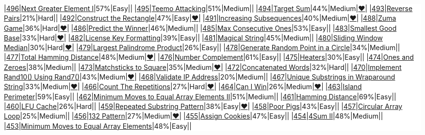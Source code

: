 |[496](https://leetcode.com/problems/next_greater_element_i/)|[Next Greater Element I](./Algorithms/0496.next_greater_element_i)|57%|Easy||
|[495](https://leetcode.com/problems/teemo_attacking/)|[Teemo Attacking](./Algorithms/0495.teemo_attacking)|51%|Medium||
|[494](https://leetcode.com/problems/target_sum/)|[Target Sum](./Algorithms/0494.target_sum)|44%|Medium|[❤](https://leetcode.com/list/oussv5j)|
|[493](https://leetcode.com/problems/reverse_pairs/)|[Reverse Pairs](./Algorithms/0493.reverse_pairs)|21%|Hard||
|[492](https://leetcode.com/problems/construct_the_rectangle/)|[Construct the Rectangle](./Algorithms/0492.construct_the_rectangle)|47%|Easy|[❤](https://leetcode.com/list/oussv5j)|
|[491](https://leetcode.com/problems/increasing_subsequences/)|[Increasing Subsequences](./Algorithms/0491.increasing_subsequences)|40%|Medium|[❤](https://leetcode.com/list/oussv5j)|
|[488](https://leetcode.com/problems/zuma_game/)|[Zuma Game](./Algorithms/0488.zuma_game)|36%|Hard|[❤](https://leetcode.com/list/oussv5j)|
|[486](https://leetcode.com/problems/predict_the_winner/)|[Predict the Winner](./Algorithms/0486.predict_the_winner)|46%|Medium||
|[485](https://leetcode.com/problems/max_consecutive_ones/)|[Max Consecutive Ones](./Algorithms/0485.max_consecutive_ones)|53%|Easy||
|[483](https://leetcode.com/problems/smallest_good_base/)|[Smallest Good Base](./Algorithms/0483.smallest_good_base)|33%|Hard|[❤](https://leetcode.com/list/oussv5j)|
|[482](https://leetcode.com/problems/license_key_formatting/)|[License Key Formatting](./Algorithms/0482.license_key_formatting)|39%|Easy||
|[481](https://leetcode.com/problems/magical_string/)|[Magical String](./Algorithms/0481.magical_string)|45%|Medium||
|[480](https://leetcode.com/problems/sliding_window_median/)|[Sliding Window Median](./Algorithms/0480.sliding_window_median)|30%|Hard|[❤](https://leetcode.com/list/oussv5j)|
|[479](https://leetcode.com/problems/largest_palindrome_product/)|[Largest Palindrome Product](./Algorithms/0479.largest_palindrome_product)|26%|Easy||
|[478](https://leetcode.com/problems/generate_random_point_in_a_circle/)|[Generate Random Point in a Circle](./Algorithms/0478.generate_random_point_in_a_circle)|34%|Medium||
|[477](https://leetcode.com/problems/total_hamming_distance/)|[Total Hamming Distance](./Algorithms/0477.total_hamming_distance)|48%|Medium|[❤](https://leetcode.com/list/oussv5j)|
|[476](https://leetcode.com/problems/number_complement/)|[Number Complement](./Algorithms/0476.number_complement)|61%|Easy||
|[475](https://leetcode.com/problems/heaters/)|[Heaters](./Algorithms/0475.heaters)|30%|Easy||
|[474](https://leetcode.com/problems/ones_and_zeroes/)|[Ones and Zeroes](./Algorithms/0474.ones_and_zeroes)|38%|Medium||
|[473](https://leetcode.com/problems/matchsticks_to_square/)|[Matchsticks to Square](./Algorithms/0473.matchsticks_to_square)|35%|Medium|[❤](https://leetcode.com/list/oussv5j)|
|[472](https://leetcode.com/problems/concatenated_words/)|[Concatenated Words](./Algorithms/0472.concatenated_words)|32%|Hard||
|[470](https://leetcode.com/problems/implement_rand10_using_rand7/)|[Implement Rand10() Using Rand7()](./Algorithms/0470.implement_rand10_using_rand7)|43%|Medium|[❤](https://leetcode.com/list/oussv5j)|
|[468](https://leetcode.com/problems/validate_ip_address/)|[Validate IP Address](./Algorithms/0468.validate_ip_address)|20%|Medium||
|[467](https://leetcode.com/problems/unique_substrings_in_wraparound_string/)|[Unique Substrings in Wraparound String](./Algorithms/0467.unique_substrings_in_wraparound_string)|33%|Medium|[❤](https://leetcode.com/list/oussv5j)|
|[466](https://leetcode.com/problems/count_the_repetitions/)|[Count The Repetitions](./Algorithms/0466.count_the_repetitions)|27%|Hard|[❤](https://leetcode.com/list/oussv5j)|
|[464](https://leetcode.com/problems/can_i_win/)|[Can I Win](./Algorithms/0464.can_i_win)|26%|Medium|[❤](https://leetcode.com/list/oussv5j)|
|[463](https://leetcode.com/problems/island_perimeter/)|[Island Perimeter](./Algorithms/0463.island_perimeter)|59%|Easy||
|[462](https://leetcode.com/problems/minimum_moves_to_equal_array_elements_ii/)|[Minimum Moves to Equal Array Elements II](./Algorithms/0462.minimum_moves_to_equal_array_elements_ii)|51%|Medium||
|[461](https://leetcode.com/problems/hamming_distance/)|[Hamming Distance](./Algorithms/0461.hamming_distance)|69%|Easy||
|[460](https://leetcode.com/problems/lfu_cache/)|[LFU Cache](./Algorithms/0460.lfu_cache)|26%|Hard||
|[459](https://leetcode.com/problems/repeated_substring_pattern/)|[Repeated Substring Pattern](./Algorithms/0459.repeated_substring_pattern)|38%|Easy|[❤](https://leetcode.com/list/oussv5j)|
|[458](https://leetcode.com/problems/poor_pigs/)|[Poor Pigs](./Algorithms/0458.poor_pigs)|43%|Easy||
|[457](https://leetcode.com/problems/circular_array_loop/)|[Circular Array Loop](./Algorithms/0457.circular_array_loop)|25%|Medium||
|[456](https://leetcode.com/problems/132_pattern/)|[132 Pattern](./Algorithms/0456.132_pattern)|27%|Medium|[❤](https://leetcode.com/list/oussv5j)|
|[455](https://leetcode.com/problems/assign_cookies/)|[Assign Cookies](./Algorithms/0455.assign_cookies)|47%|Easy||
|[454](https://leetcode.com/problems/4sum_ii/)|[4Sum II](./Algorithms/0454.4sum_ii)|48%|Medium||
|[453](https://leetcode.com/problems/minimum_moves_to_equal_array_elements/)|[Minimum Moves to Equal Array Elements](./Algorithms/0453.minimum_moves_to_equal_array_elements)|48%|Easy||